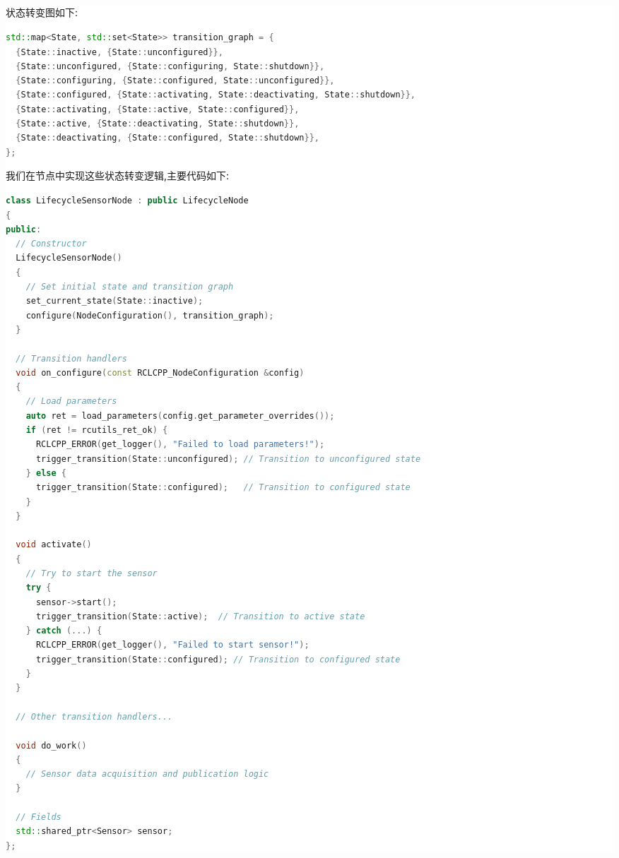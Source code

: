 状态转变图如下:

```cpp
std::map<State, std::set<State>> transition_graph = {
  {State::inactive, {State::unconfigured}},
  {State::unconfigured, {State::configuring, State::shutdown}},
  {State::configuring, {State::configured, State::unconfigured}},
  {State::configured, {State::activating, State::deactivating, State::shutdown}},
  {State::activating, {State::active, State::configured}},
  {State::active, {State::deactivating, State::shutdown}},
  {State::deactivating, {State::configured, State::shutdown}},
};
```

我们在节点中实现这些状态转变逻辑,主要代码如下:

```cpp
class LifecycleSensorNode : public LifecycleNode
{
public:
  // Constructor
  LifecycleSensorNode()
  {
    // Set initial state and transition graph
    set_current_state(State::inactive);
    configure(NodeConfiguration(), transition_graph);
  }

  // Transition handlers
  void on_configure(const RCLCPP_NodeConfiguration &config)
  {
    // Load parameters
    auto ret = load_parameters(config.get_parameter_overrides());
    if (ret != rcutils_ret_ok) {
      RCLCPP_ERROR(get_logger(), "Failed to load parameters!");
      trigger_transition(State::unconfigured); // Transition to unconfigured state
    } else {
      trigger_transition(State::configured);   // Transition to configured state
    }
  }

  void activate()
  {
    // Try to start the sensor
    try {
      sensor->start();
      trigger_transition(State::active);  // Transition to active state
    } catch (...) {
      RCLCPP_ERROR(get_logger(), "Failed to start sensor!");
      trigger_transition(State::configured); // Transition to configured state
    }
  }

  // Other transition handlers...

  void do_work()
  {
    // Sensor data acquisition and publication logic
  }

  // Fields
  std::shared_ptr<Sensor> sensor;
};
```
